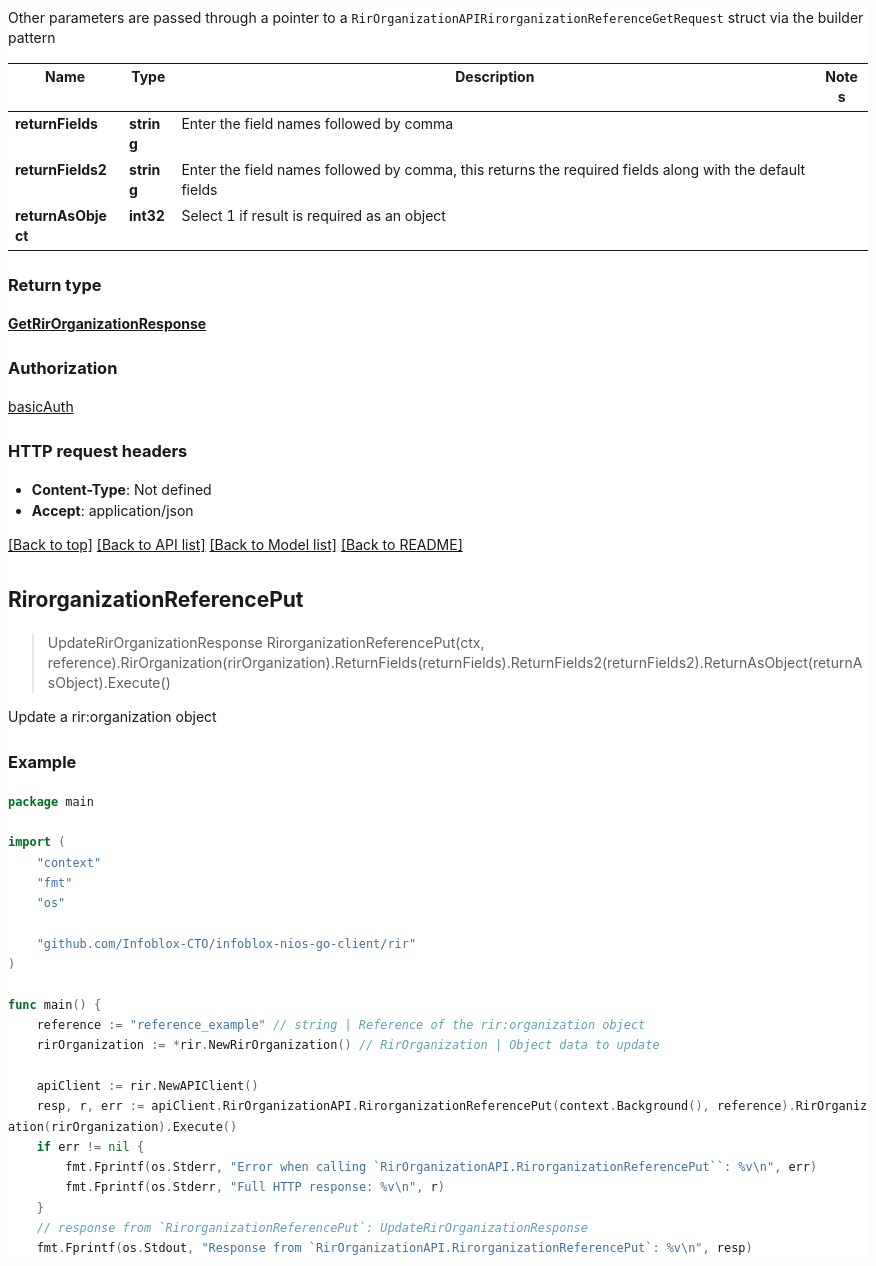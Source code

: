 Other parameters are passed through a pointer to a `RirOrganizationAPIRirorganizationReferenceGetRequest` struct via the builder pattern


Name | Type | Description  | Notes
------------- | ------------- | ------------- | -------------
**returnFields** | **string** | Enter the field names followed by comma | 
**returnFields2** | **string** | Enter the field names followed by comma, this returns the required fields along with the default fields | 
**returnAsObject** | **int32** | Select 1 if result is required as an object | 

### Return type

[**GetRirOrganizationResponse**](GetRirOrganizationResponse.md)

### Authorization

[basicAuth](../README.md#basicAuth)

### HTTP request headers

- **Content-Type**: Not defined
- **Accept**: application/json

[[Back to top]](#) [[Back to API list]](../README.md#documentation-for-api-endpoints)
[[Back to Model list]](../README.md#documentation-for-models)
[[Back to README]](../README.md)


## RirorganizationReferencePut

> UpdateRirOrganizationResponse RirorganizationReferencePut(ctx, reference).RirOrganization(rirOrganization).ReturnFields(returnFields).ReturnFields2(returnFields2).ReturnAsObject(returnAsObject).Execute()

Update a rir:organization object



### Example

```go
package main

import (
	"context"
	"fmt"
	"os"

	"github.com/Infoblox-CTO/infoblox-nios-go-client/rir"
)

func main() {
	reference := "reference_example" // string | Reference of the rir:organization object
	rirOrganization := *rir.NewRirOrganization() // RirOrganization | Object data to update

	apiClient := rir.NewAPIClient()
	resp, r, err := apiClient.RirOrganizationAPI.RirorganizationReferencePut(context.Background(), reference).RirOrganization(rirOrganization).Execute()
	if err != nil {
		fmt.Fprintf(os.Stderr, "Error when calling `RirOrganizationAPI.RirorganizationReferencePut``: %v\n", err)
		fmt.Fprintf(os.Stderr, "Full HTTP response: %v\n", r)
	}
	// response from `RirorganizationReferencePut`: UpdateRirOrganizationResponse
	fmt.Fprintf(os.Stdout, "Response from `RirOrganizationAPI.RirorganizationReferencePut`: %v\n", resp)
```